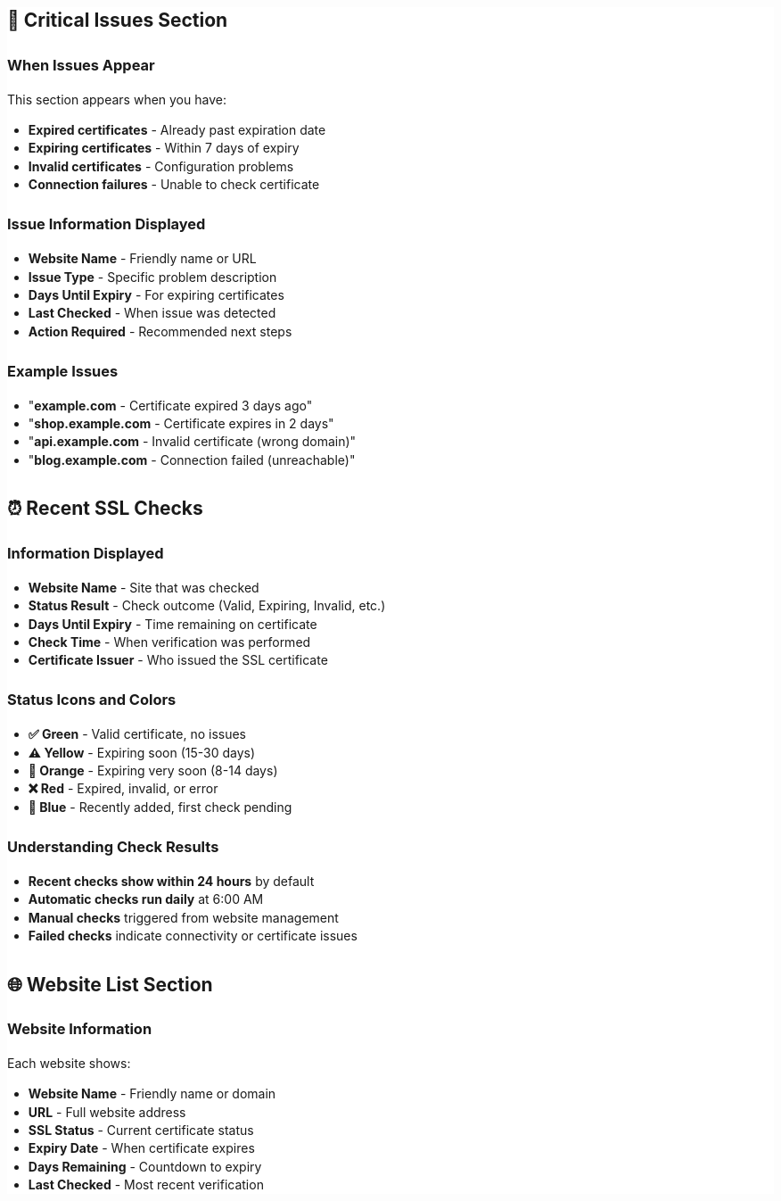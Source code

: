 ## 🚨 Critical Issues Section

### When Issues Appear
This section appears when you have:
- **Expired certificates** - Already past expiration date
- **Expiring certificates** - Within 7 days of expiry
- **Invalid certificates** - Configuration problems
- **Connection failures** - Unable to check certificate

### Issue Information Displayed
- **Website Name** - Friendly name or URL
- **Issue Type** - Specific problem description
- **Days Until Expiry** - For expiring certificates
- **Last Checked** - When issue was detected
- **Action Required** - Recommended next steps

### Example Issues
- "**example.com** - Certificate expired 3 days ago"
- "**shop.example.com** - Certificate expires in 2 days"  
- "**api.example.com** - Invalid certificate (wrong domain)"
- "**blog.example.com** - Connection failed (unreachable)"

## ⏰ Recent SSL Checks

### Information Displayed
- **Website Name** - Site that was checked
- **Status Result** - Check outcome (Valid, Expiring, Invalid, etc.)
- **Days Until Expiry** - Time remaining on certificate
- **Check Time** - When verification was performed
- **Certificate Issuer** - Who issued the SSL certificate

### Status Icons and Colors
- **✅ Green** - Valid certificate, no issues
- **⚠️ Yellow** - Expiring soon (15-30 days)
- **🔶 Orange** - Expiring very soon (8-14 days)  
- **❌ Red** - Expired, invalid, or error
- **🔧 Blue** - Recently added, first check pending

### Understanding Check Results
- **Recent checks show within 24 hours** by default
- **Automatic checks run daily** at 6:00 AM
- **Manual checks** triggered from website management
- **Failed checks** indicate connectivity or certificate issues

## 🌐 Website List Section

### Website Information
Each website shows:
- **Website Name** - Friendly name or domain
- **URL** - Full website address
- **SSL Status** - Current certificate status
- **Expiry Date** - When certificate expires
- **Days Remaining** - Countdown to expiry
- **Last Checked** - Most recent verification
